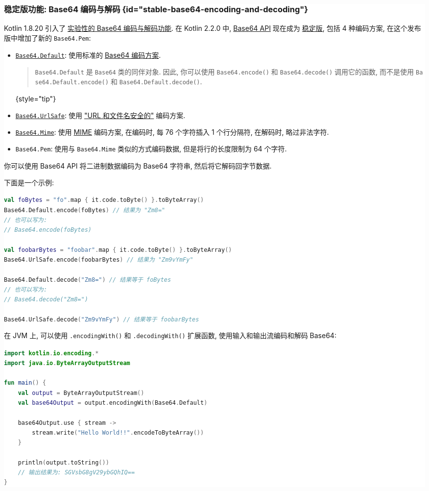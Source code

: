 ### 稳定版功能: Base64 编码与解码 {id="stable-base64-encoding-and-decoding"}

Kotlin 1.8.20 引入了 [实验性的 Base64 编码与解码功能](whatsnew1820.md#support-for-base64-encoding).
在 Kotlin 2.2.0 中, [Base64 API](https://kotlinlang.org/api/core/kotlin-stdlib/kotlin.io.encoding/-base64/) 现在成为 [稳定版](components-stability.md#stability-levels-explained), 包括 4 种编码方案, 在这个发布版中增加了新的 `Base64.Pem`:

* [`Base64.Default`](https://kotlinlang.org/api/core/kotlin-stdlib/kotlin.io.encoding/-base64/-default/):
  使用标准的 [Base64 编码方案](https://www.rfc-editor.org/rfc/rfc4648#section-4).

  > `Base64.Default` 是 `Base64` 类的同伴对象.
  > 因此, 你可以使用 `Base64.encode()` 和 `Base64.decode()` 调用它的函数, 而不是使用 `Base64.Default.encode()` 和 `Base64.Default.decode()`.
  >
  {style="tip"}

* [`Base64.UrlSafe`](https://kotlinlang.org/api/core/kotlin-stdlib/kotlin.io.encoding/-base64/-default/-url-safe.html):
  使用 ["URL 和文件名安全的"](https://www.rfc-editor.org/rfc/rfc4648#section-5) 编码方案.
* [`Base64.Mime`](https://kotlinlang.org/api/core/kotlin-stdlib/kotlin.io.encoding/-base64/-default/-mime.html):
  使用 [MIME](https://www.rfc-editor.org/rfc/rfc2045#section-6.8) 编码方案,
  在编码时, 每 76 个字符插入 1 个行分隔符, 在解码时, 略过非法字符.
* `Base64.Pem`:
  使用与 `Base64.Mime` 类似的方式编码数据, 但是将行的长度限制为 64 个字符.

你可以使用 Base64 API 将二进制数据编码为 Base64 字符串, 然后将它解码回字节数据.

下面是一个示例:

```kotlin
val foBytes = "fo".map { it.code.toByte() }.toByteArray()
Base64.Default.encode(foBytes) // 结果为 "Zm8="
// 也可以写为:
// Base64.encode(foBytes)

val foobarBytes = "foobar".map { it.code.toByte() }.toByteArray()
Base64.UrlSafe.encode(foobarBytes) // 结果为 "Zm9vYmFy"

Base64.Default.decode("Zm8=") // 结果等于 foBytes
// 也可以写为:
// Base64.decode("Zm8=")

Base64.UrlSafe.decode("Zm9vYmFy") // 结果等于 foobarBytes
```

在 JVM 上, 可以使用 `.encodingWith()` 和 `.decodingWith()` 扩展函数, 使用输入和输出流编码和解码 Base64:

```kotlin
import kotlin.io.encoding.*
import java.io.ByteArrayOutputStream

fun main() {
    val output = ByteArrayOutputStream()
    val base64Output = output.encodingWith(Base64.Default)

    base64Output.use { stream ->
        stream.write("Hello World!!".encodeToByteArray()) 
    }

    println(output.toString())
    // 输出结果为: SGVsbG8gV29ybGQhIQ==
}
```
